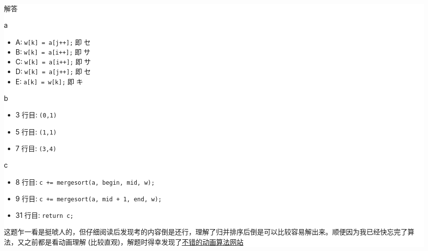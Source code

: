 
解答

a

* A: `w[k] = a[j++];` 即 セ
* B: `w[k] = a[i++];` 即 サ
* C: `w[k] = a[i++];` 即 サ
* D: `w[k] = a[j++];` 即 セ
* E: `a[k] = w[k];` 即 キ

b

* 3 行目: `(0,1)`

* 5 行目: `(1,1)`

* 7 行目: `(3,4)`

c

* 8 行目: `c += mergesort(a, begin, mid, w);`

* 9 行目: `c += mergesort(a, mid + 1, end, w);`

* 31 行目: `return c;`

这题乍一看是挺唬人的，但仔细阅读后发现考的内容倒是还行，理解了归并排序后倒是可以比较容易解出来。顺便因为我已经快忘完了算法，又之前都是看动画理解 (比较直观)，解题时得幸发现了[不错的动画算法网站](https://www.donghuasuanfa.com/)
